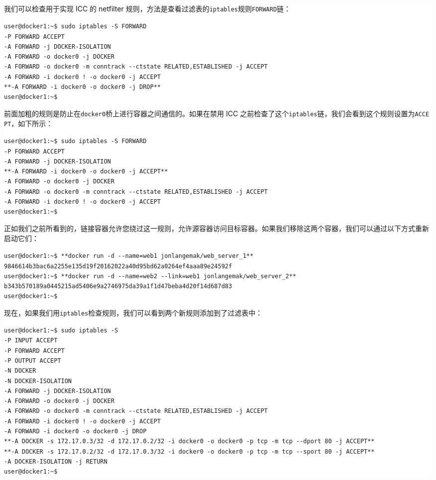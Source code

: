 我们可以检查用于实现 ICC 的 netfilter 规则，方法是查看过滤表的`iptables`规则`FORWARD`链：

```
user@docker1:~$ sudo iptables -S FORWARD
-P FORWARD ACCEPT
-A FORWARD -j DOCKER-ISOLATION
-A FORWARD -o docker0 -j DOCKER
-A FORWARD -o docker0 -m conntrack --ctstate RELATED,ESTABLISHED -j ACCEPT
-A FORWARD -i docker0 ! -o docker0 -j ACCEPT
**-A FORWARD -i docker0 -o docker0 -j DROP**
user@docker1:~$ 
```

前面加粗的规则是防止在`docker0`桥上进行容器之间通信的。如果在禁用 ICC 之前检查了这个`iptables`链，我们会看到这个规则设置为`ACCEPT`，如下所示：

```
user@docker1:~$ sudo iptables -S FORWARD
-P FORWARD ACCEPT
-A FORWARD -j DOCKER-ISOLATION
**-A FORWARD -i docker0 -o docker0 -j ACCEPT**
-A FORWARD -o docker0 -j DOCKER
-A FORWARD -o docker0 -m conntrack --ctstate RELATED,ESTABLISHED -j ACCEPT
-A FORWARD -i docker0 ! -o docker0 -j ACCEPT
user@docker1:~$
```

正如我们之前所看到的，链接容器允许您绕过这一规则，允许源容器访问目标容器。如果我们移除这两个容器，我们可以通过以下方式重新启动它们：

```
user@docker1:~$ **docker run -d --name=web1 jonlangemak/web_server_1**
9846614b3bac6a2255e135d19f20162022a40d95bd62a0264ef4aaa89e24592f
user@docker1:~$ **docker run -d --name=web2 --link=web1 jonlangemak/web_server_2**
b343b570189a0445215ad5406e9a2746975da39a1f1d47beba4d20f14d687d83
user@docker1:~$
```

现在，如果我们用`iptables`检查规则，我们可以看到两个新规则添加到了过滤表中：

```
user@docker1:~$ sudo iptables -S
-P INPUT ACCEPT
-P FORWARD ACCEPT
-P OUTPUT ACCEPT
-N DOCKER
-N DOCKER-ISOLATION
-A FORWARD -j DOCKER-ISOLATION
-A FORWARD -o docker0 -j DOCKER
-A FORWARD -o docker0 -m conntrack --ctstate RELATED,ESTABLISHED -j ACCEPT
-A FORWARD -i docker0 ! -o docker0 -j ACCEPT
-A FORWARD -i docker0 -o docker0 -j DROP
**-A DOCKER -s 172.17.0.3/32 -d 172.17.0.2/32 -i docker0 -o docker0 -p tcp -m tcp --dport 80 -j ACCEPT**
**-A DOCKER -s 172.17.0.2/32 -d 172.17.0.3/32 -i docker0 -o docker0 -p tcp -m tcp --sport 80 -j ACCEPT**
-A DOCKER-ISOLATION -j RETURN
user@docker1:~$ 
```
